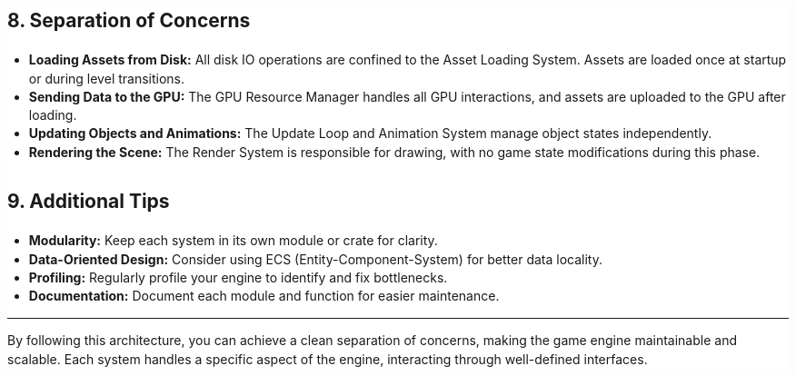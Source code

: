 ## 8. Separation of Concerns

- **Loading Assets from Disk:** All disk IO operations are confined to the Asset Loading System. Assets are loaded once at startup or during level transitions.
- **Sending Data to the GPU:** The GPU Resource Manager handles all GPU interactions, and assets are uploaded to the GPU after loading.
- **Updating Objects and Animations:** The Update Loop and Animation System manage object states independently.
- **Rendering the Scene:** The Render System is responsible for drawing, with no game state modifications during this phase.

## 9. Additional Tips

- **Modularity:** Keep each system in its own module or crate for clarity.
- **Data-Oriented Design:** Consider using ECS (Entity-Component-System) for better data locality.
- **Profiling:** Regularly profile your engine to identify and fix bottlenecks.
- **Documentation:** Document each module and function for easier maintenance.

---

By following this architecture, you can achieve a clean separation of concerns, making the game engine maintainable and scalable. Each system handles a specific aspect of the engine, interacting through well-defined interfaces.
